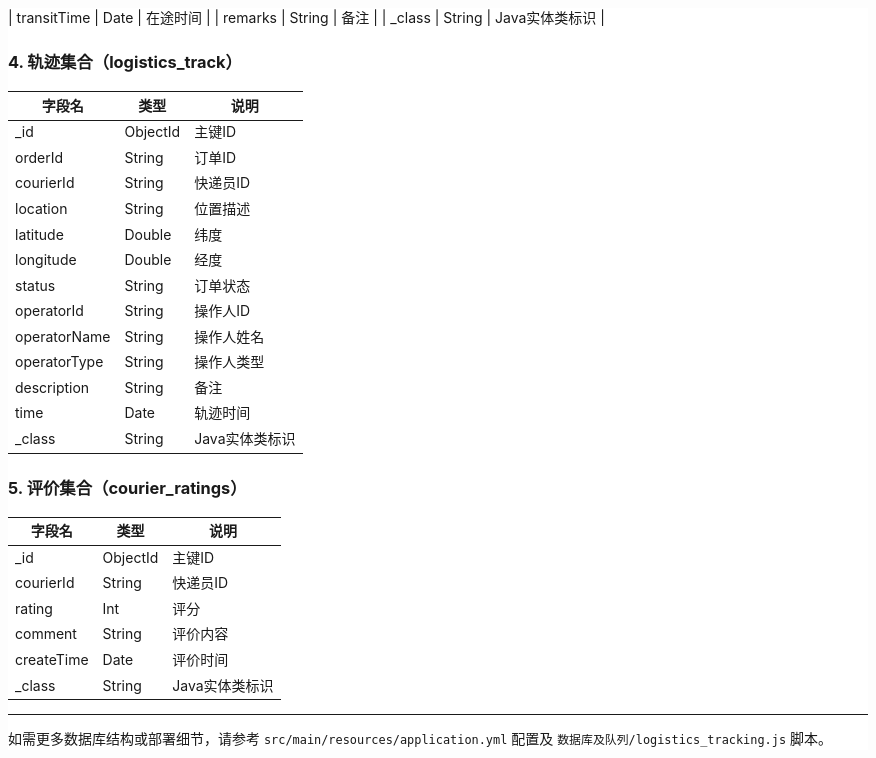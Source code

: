 | transitTime      | Date      | 在途时间         |
| remarks          | String    | 备注             |
| _class           | String    | Java实体类标识   |

### 4. 轨迹集合（logistics_track）
| 字段名         | 类型      | 说明           |
|----------------|-----------|----------------|
| _id            | ObjectId  | 主键ID         |
| orderId        | String    | 订单ID         |
| courierId      | String    | 快递员ID       |
| location       | String    | 位置描述       |
| latitude       | Double    | 纬度           |
| longitude      | Double    | 经度           |
| status         | String    | 订单状态       |
| operatorId     | String    | 操作人ID       |
| operatorName   | String    | 操作人姓名     |
| operatorType   | String    | 操作人类型     |
| description    | String    | 备注           |
| time           | Date      | 轨迹时间       |
| _class         | String    | Java实体类标识 |

### 5. 评价集合（courier_ratings）
| 字段名         | 类型      | 说明           |
|----------------|-----------|----------------|
| _id            | ObjectId  | 主键ID         |
| courierId      | String    | 快递员ID       |
| rating         | Int       | 评分           |
| comment        | String    | 评价内容       |
| createTime     | Date      | 评价时间       |
| _class         | String    | Java实体类标识 |

---

如需更多数据库结构或部署细节，请参考 `src/main/resources/application.yml` 配置及 `数据库及队列/logistics_tracking.js` 脚本。

